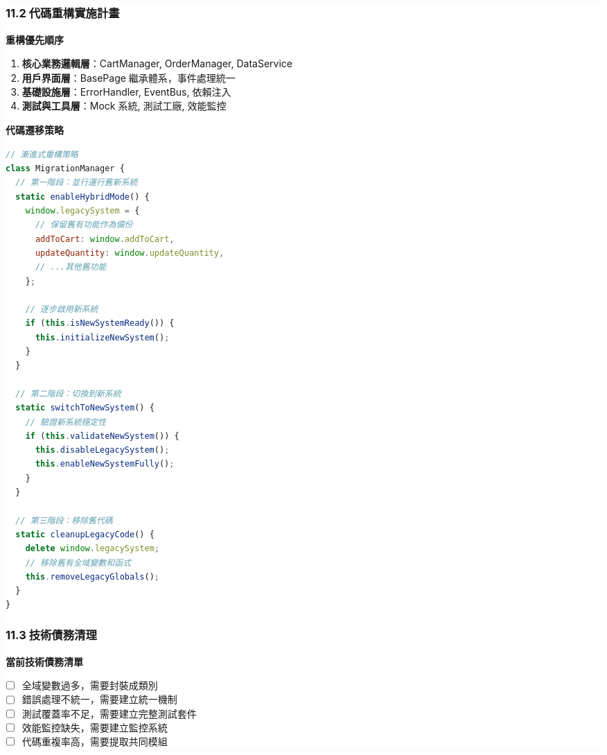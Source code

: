 ### 11.2 代碼重構實施計畫

**重構優先順序**
1. **核心業務邏輯層**：CartManager, OrderManager, DataService
2. **用戶界面層**：BasePage 繼承體系，事件處理統一
3. **基礎設施層**：ErrorHandler, EventBus, 依賴注入
4. **測試與工具層**：Mock 系統, 測試工廠, 效能監控

**代碼遷移策略**
```javascript
// 漸進式重構策略
class MigrationManager {
  // 第一階段：並行運行舊新系統
  static enableHybridMode() {
    window.legacySystem = {
      // 保留舊有功能作為備份
      addToCart: window.addToCart,
      updateQuantity: window.updateQuantity,
      // ...其他舊功能
    };
    
    // 逐步啟用新系統
    if (this.isNewSystemReady()) {
      this.initializeNewSystem();
    }
  }
  
  // 第二階段：切換到新系統
  static switchToNewSystem() {
    // 驗證新系統穩定性
    if (this.validateNewSystem()) {
      this.disableLegacySystem();
      this.enableNewSystemFully();
    }
  }
  
  // 第三階段：移除舊代碼
  static cleanupLegacyCode() {
    delete window.legacySystem;
    // 移除舊有全域變數和函式
    this.removeLegacyGlobals();
  }
}
```

### 11.3 技術債務清理

**當前技術債務清單**
- [ ] 全域變數過多，需要封裝成類別
- [ ] 錯誤處理不統一，需要建立統一機制
- [ ] 測試覆蓋率不足，需要建立完整測試套件
- [ ] 效能監控缺失，需要建立監控系統
- [ ] 代碼重複率高，需要提取共同模組
